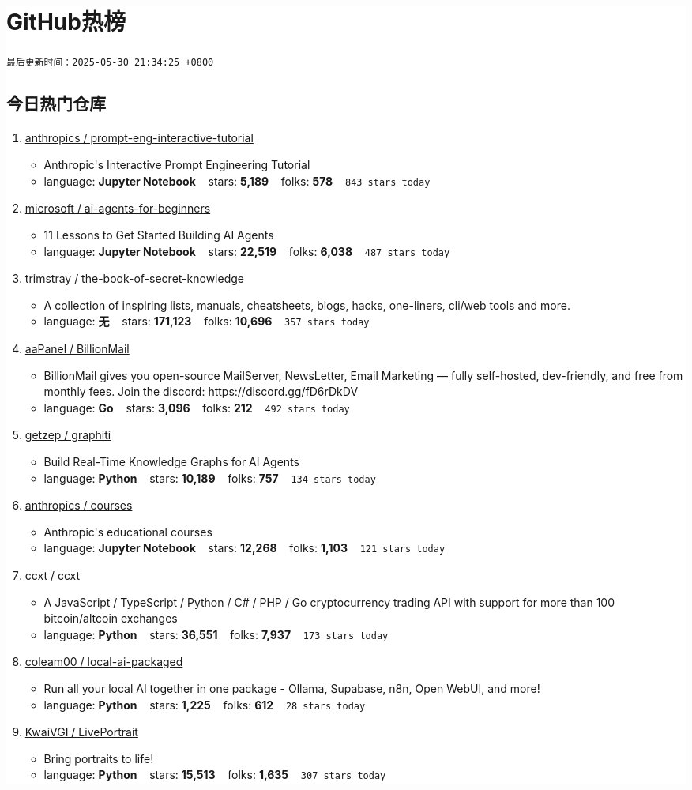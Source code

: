 # GitHub热榜

`最后更新时间：2025-05-30 21:34:25 +0800`

## 今日热门仓库

1. [anthropics / prompt-eng-interactive-tutorial](https://github.com/anthropics/prompt-eng-interactive-tutorial)
    - Anthropic's Interactive Prompt Engineering Tutorial
    - language: **Jupyter Notebook** &nbsp;&nbsp; stars: **5,189** &nbsp;&nbsp; folks: **578**  &nbsp;&nbsp; `843 stars today`

1. [microsoft / ai-agents-for-beginners](https://github.com/microsoft/ai-agents-for-beginners)
    - 11 Lessons to Get Started Building AI Agents
    - language: **Jupyter Notebook** &nbsp;&nbsp; stars: **22,519** &nbsp;&nbsp; folks: **6,038**  &nbsp;&nbsp; `487 stars today`

1. [trimstray / the-book-of-secret-knowledge](https://github.com/trimstray/the-book-of-secret-knowledge)
    - A collection of inspiring lists, manuals, cheatsheets, blogs, hacks, one-liners, cli/web tools and more.
    - language: **无** &nbsp;&nbsp; stars: **171,123** &nbsp;&nbsp; folks: **10,696**  &nbsp;&nbsp; `357 stars today`

1. [aaPanel / BillionMail](https://github.com/aaPanel/BillionMail)
    - BillionMail gives you open-source MailServer, NewsLetter, Email Marketing — fully self-hosted, dev-friendly, and free from monthly fees. Join the discord: https://discord.gg/fD6rDkDV
    - language: **Go** &nbsp;&nbsp; stars: **3,096** &nbsp;&nbsp; folks: **212**  &nbsp;&nbsp; `492 stars today`

1. [getzep / graphiti](https://github.com/getzep/graphiti)
    - Build Real-Time Knowledge Graphs for AI Agents
    - language: **Python** &nbsp;&nbsp; stars: **10,189** &nbsp;&nbsp; folks: **757**  &nbsp;&nbsp; `134 stars today`

1. [anthropics / courses](https://github.com/anthropics/courses)
    - Anthropic's educational courses
    - language: **Jupyter Notebook** &nbsp;&nbsp; stars: **12,268** &nbsp;&nbsp; folks: **1,103**  &nbsp;&nbsp; `121 stars today`

1. [ccxt / ccxt](https://github.com/ccxt/ccxt)
    - A JavaScript / TypeScript / Python / C# / PHP / Go cryptocurrency trading API with support for more than 100 bitcoin/altcoin exchanges
    - language: **Python** &nbsp;&nbsp; stars: **36,551** &nbsp;&nbsp; folks: **7,937**  &nbsp;&nbsp; `173 stars today`

1. [coleam00 / local-ai-packaged](https://github.com/coleam00/local-ai-packaged)
    - Run all your local AI together in one package - Ollama, Supabase, n8n, Open WebUI, and more!
    - language: **Python** &nbsp;&nbsp; stars: **1,225** &nbsp;&nbsp; folks: **612**  &nbsp;&nbsp; `28 stars today`

1. [KwaiVGI / LivePortrait](https://github.com/KwaiVGI/LivePortrait)
    - Bring portraits to life!
    - language: **Python** &nbsp;&nbsp; stars: **15,513** &nbsp;&nbsp; folks: **1,635**  &nbsp;&nbsp; `307 stars today`
